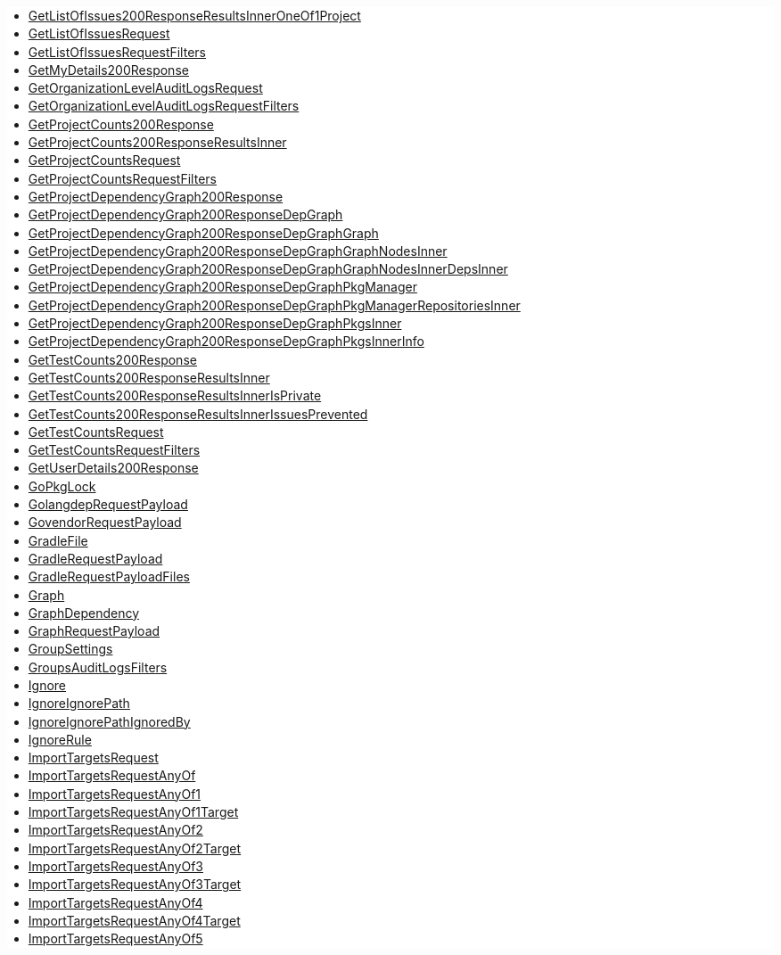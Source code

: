  - [GetListOfIssues200ResponseResultsInnerOneOf1Project](docs/GetListOfIssues200ResponseResultsInnerOneOf1Project.md)
 - [GetListOfIssuesRequest](docs/GetListOfIssuesRequest.md)
 - [GetListOfIssuesRequestFilters](docs/GetListOfIssuesRequestFilters.md)
 - [GetMyDetails200Response](docs/GetMyDetails200Response.md)
 - [GetOrganizationLevelAuditLogsRequest](docs/GetOrganizationLevelAuditLogsRequest.md)
 - [GetOrganizationLevelAuditLogsRequestFilters](docs/GetOrganizationLevelAuditLogsRequestFilters.md)
 - [GetProjectCounts200Response](docs/GetProjectCounts200Response.md)
 - [GetProjectCounts200ResponseResultsInner](docs/GetProjectCounts200ResponseResultsInner.md)
 - [GetProjectCountsRequest](docs/GetProjectCountsRequest.md)
 - [GetProjectCountsRequestFilters](docs/GetProjectCountsRequestFilters.md)
 - [GetProjectDependencyGraph200Response](docs/GetProjectDependencyGraph200Response.md)
 - [GetProjectDependencyGraph200ResponseDepGraph](docs/GetProjectDependencyGraph200ResponseDepGraph.md)
 - [GetProjectDependencyGraph200ResponseDepGraphGraph](docs/GetProjectDependencyGraph200ResponseDepGraphGraph.md)
 - [GetProjectDependencyGraph200ResponseDepGraphGraphNodesInner](docs/GetProjectDependencyGraph200ResponseDepGraphGraphNodesInner.md)
 - [GetProjectDependencyGraph200ResponseDepGraphGraphNodesInnerDepsInner](docs/GetProjectDependencyGraph200ResponseDepGraphGraphNodesInnerDepsInner.md)
 - [GetProjectDependencyGraph200ResponseDepGraphPkgManager](docs/GetProjectDependencyGraph200ResponseDepGraphPkgManager.md)
 - [GetProjectDependencyGraph200ResponseDepGraphPkgManagerRepositoriesInner](docs/GetProjectDependencyGraph200ResponseDepGraphPkgManagerRepositoriesInner.md)
 - [GetProjectDependencyGraph200ResponseDepGraphPkgsInner](docs/GetProjectDependencyGraph200ResponseDepGraphPkgsInner.md)
 - [GetProjectDependencyGraph200ResponseDepGraphPkgsInnerInfo](docs/GetProjectDependencyGraph200ResponseDepGraphPkgsInnerInfo.md)
 - [GetTestCounts200Response](docs/GetTestCounts200Response.md)
 - [GetTestCounts200ResponseResultsInner](docs/GetTestCounts200ResponseResultsInner.md)
 - [GetTestCounts200ResponseResultsInnerIsPrivate](docs/GetTestCounts200ResponseResultsInnerIsPrivate.md)
 - [GetTestCounts200ResponseResultsInnerIssuesPrevented](docs/GetTestCounts200ResponseResultsInnerIssuesPrevented.md)
 - [GetTestCountsRequest](docs/GetTestCountsRequest.md)
 - [GetTestCountsRequestFilters](docs/GetTestCountsRequestFilters.md)
 - [GetUserDetails200Response](docs/GetUserDetails200Response.md)
 - [GoPkgLock](docs/GoPkgLock.md)
 - [GolangdepRequestPayload](docs/GolangdepRequestPayload.md)
 - [GovendorRequestPayload](docs/GovendorRequestPayload.md)
 - [GradleFile](docs/GradleFile.md)
 - [GradleRequestPayload](docs/GradleRequestPayload.md)
 - [GradleRequestPayloadFiles](docs/GradleRequestPayloadFiles.md)
 - [Graph](docs/Graph.md)
 - [GraphDependency](docs/GraphDependency.md)
 - [GraphRequestPayload](docs/GraphRequestPayload.md)
 - [GroupSettings](docs/GroupSettings.md)
 - [GroupsAuditLogsFilters](docs/GroupsAuditLogsFilters.md)
 - [Ignore](docs/Ignore.md)
 - [IgnoreIgnorePath](docs/IgnoreIgnorePath.md)
 - [IgnoreIgnorePathIgnoredBy](docs/IgnoreIgnorePathIgnoredBy.md)
 - [IgnoreRule](docs/IgnoreRule.md)
 - [ImportTargetsRequest](docs/ImportTargetsRequest.md)
 - [ImportTargetsRequestAnyOf](docs/ImportTargetsRequestAnyOf.md)
 - [ImportTargetsRequestAnyOf1](docs/ImportTargetsRequestAnyOf1.md)
 - [ImportTargetsRequestAnyOf1Target](docs/ImportTargetsRequestAnyOf1Target.md)
 - [ImportTargetsRequestAnyOf2](docs/ImportTargetsRequestAnyOf2.md)
 - [ImportTargetsRequestAnyOf2Target](docs/ImportTargetsRequestAnyOf2Target.md)
 - [ImportTargetsRequestAnyOf3](docs/ImportTargetsRequestAnyOf3.md)
 - [ImportTargetsRequestAnyOf3Target](docs/ImportTargetsRequestAnyOf3Target.md)
 - [ImportTargetsRequestAnyOf4](docs/ImportTargetsRequestAnyOf4.md)
 - [ImportTargetsRequestAnyOf4Target](docs/ImportTargetsRequestAnyOf4Target.md)
 - [ImportTargetsRequestAnyOf5](docs/ImportTargetsRequestAnyOf5.md)